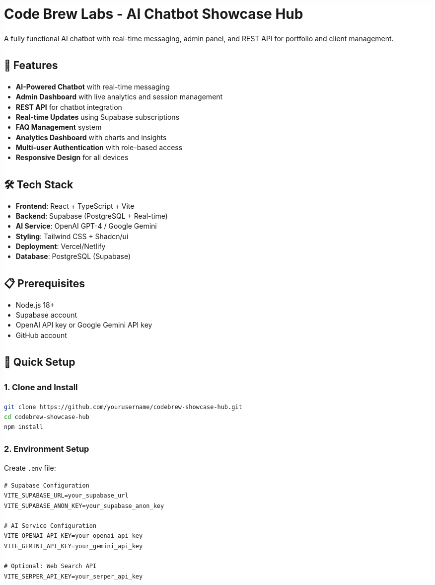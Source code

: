 # Code Brew Labs - AI Chatbot Showcase Hub

A fully functional AI chatbot with real-time messaging, admin panel, and REST API for portfolio and client management.

## 🚀 Features

- **AI-Powered Chatbot** with real-time messaging
- **Admin Dashboard** with live analytics and session management
- **REST API** for chatbot integration
- **Real-time Updates** using Supabase subscriptions
- **FAQ Management** system
- **Analytics Dashboard** with charts and insights
- **Multi-user Authentication** with role-based access
- **Responsive Design** for all devices

## 🛠️ Tech Stack

- **Frontend**: React + TypeScript + Vite
- **Backend**: Supabase (PostgreSQL + Real-time)
- **AI Service**: OpenAI GPT-4 / Google Gemini
- **Styling**: Tailwind CSS + Shadcn/ui
- **Deployment**: Vercel/Netlify
- **Database**: PostgreSQL (Supabase)

## 📋 Prerequisites

- Node.js 18+ 
- Supabase account
- OpenAI API key or Google Gemini API key
- GitHub account

## 🚀 Quick Setup

### 1. Clone and Install

```bash
git clone https://github.com/yourusername/codebrew-showcase-hub.git
cd codebrew-showcase-hub
npm install
```

### 2. Environment Setup

Create `.env` file:

```env
# Supabase Configuration
VITE_SUPABASE_URL=your_supabase_url
VITE_SUPABASE_ANON_KEY=your_supabase_anon_key

# AI Service Configuration
VITE_OPENAI_API_KEY=your_openai_api_key
VITE_GEMINI_API_KEY=your_gemini_api_key

# Optional: Web Search API
VITE_SERPER_API_KEY=your_serper_api_key
```
